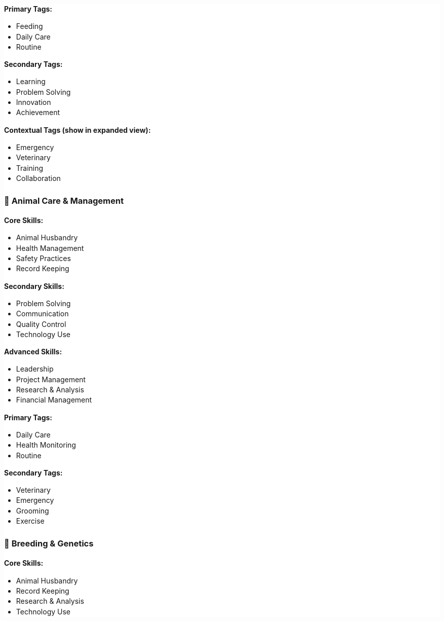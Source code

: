 **Primary Tags:**
- Feeding
- Daily Care
- Routine

**Secondary Tags:**
- Learning
- Problem Solving
- Innovation
- Achievement

**Contextual Tags (show in expanded view):**
- Emergency
- Veterinary
- Training
- Collaboration

### 🐄 **Animal Care & Management**

**Core Skills:**
- Animal Husbandry
- Health Management
- Safety Practices
- Record Keeping

**Secondary Skills:**
- Problem Solving
- Communication
- Quality Control
- Technology Use

**Advanced Skills:**
- Leadership
- Project Management
- Research & Analysis
- Financial Management

**Primary Tags:**
- Daily Care
- Health Monitoring
- Routine

**Secondary Tags:**
- Veterinary
- Emergency
- Grooming
- Exercise

### 🧬 **Breeding & Genetics**

**Core Skills:**
- Animal Husbandry
- Record Keeping
- Research & Analysis
- Technology Use

